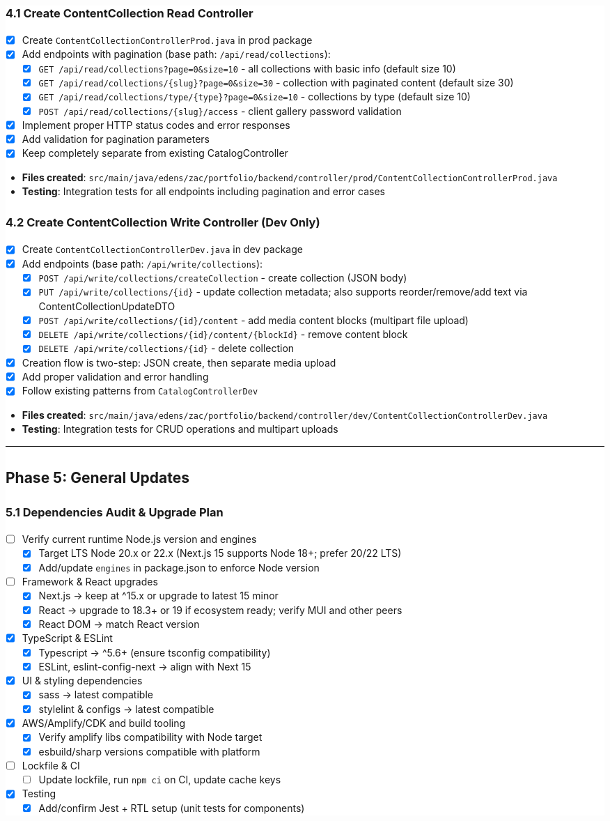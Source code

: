 ### 4.1 Create ContentCollection Read Controller
- [x] Create `ContentCollectionControllerProd.java` in prod package
- [x] Add endpoints with pagination (base path: `/api/read/collections`):
    - [x] `GET /api/read/collections?page=0&size=10` - all collections with basic info (default size 10)
    - [x] `GET /api/read/collections/{slug}?page=0&size=30` - collection with paginated content (default size 30)
    - [x] `GET /api/read/collections/type/{type}?page=0&size=10` - collections by type (default size 10)
    - [x] `POST /api/read/collections/{slug}/access` - client gallery password validation
- [x] Implement proper HTTP status codes and error responses
- [x] Add validation for pagination parameters
- [x] Keep completely separate from existing CatalogController
- **Files created**: `src/main/java/edens/zac/portfolio/backend/controller/prod/ContentCollectionControllerProd.java`
- **Testing**: Integration tests for all endpoints including pagination and error cases

### 4.2 Create ContentCollection Write Controller (Dev Only)
- [x] Create `ContentCollectionControllerDev.java` in dev package
- [x] Add endpoints (base path: `/api/write/collections`):
    - [x] `POST /api/write/collections/createCollection` - create collection (JSON body)
    - [x] `PUT /api/write/collections/{id}` - update collection metadata; also supports reorder/remove/add text via ContentCollectionUpdateDTO
    - [x] `POST /api/write/collections/{id}/content` - add media content blocks (multipart file upload)
    - [x] `DELETE /api/write/collections/{id}/content/{blockId}` - remove content block
    - [x] `DELETE /api/write/collections/{id}` - delete collection
- [x] Creation flow is two-step: JSON create, then separate media upload
- [x] Add proper validation and error handling
- [x] Follow existing patterns from `CatalogControllerDev`
- **Files created**: `src/main/java/edens/zac/portfolio/backend/controller/dev/ContentCollectionControllerDev.java`
- **Testing**: Integration tests for CRUD operations and multipart uploads

---

## Phase 5: General Updates

### 5.1 Dependencies Audit & Upgrade Plan
- [ ] Verify current runtime Node.js version and engines
    - [x] Target LTS Node 20.x or 22.x (Next.js 15 supports Node 18+; prefer 20/22 LTS)
    - [x] Add/update `engines` in package.json to enforce Node version
- [ ] Framework & React upgrades
    - [x] Next.js -> keep at ^15.x or upgrade to latest 15 minor
    - [x] React -> upgrade to 18.3+ or 19 if ecosystem ready; verify MUI and other peers
    - [x] React DOM -> match React version
- [x] TypeScript & ESLint
    - [x] Typescript -> ^5.6+ (ensure tsconfig compatibility)
    - [x] ESLint, eslint-config-next -> align with Next 15
- [x] UI & styling dependencies
    - [x] sass -> latest compatible
    - [x] stylelint & configs -> latest compatible
- [x] AWS/Amplify/CDK and build tooling
    - [x] Verify amplify libs compatibility with Node target
    - [x] esbuild/sharp versions compatible with platform
- [ ] Lockfile & CI
    - [ ] Update lockfile, run `npm ci` on CI, update cache keys
- [x] Testing
    - [x] Add/confirm Jest + RTL setup (unit tests for components)
